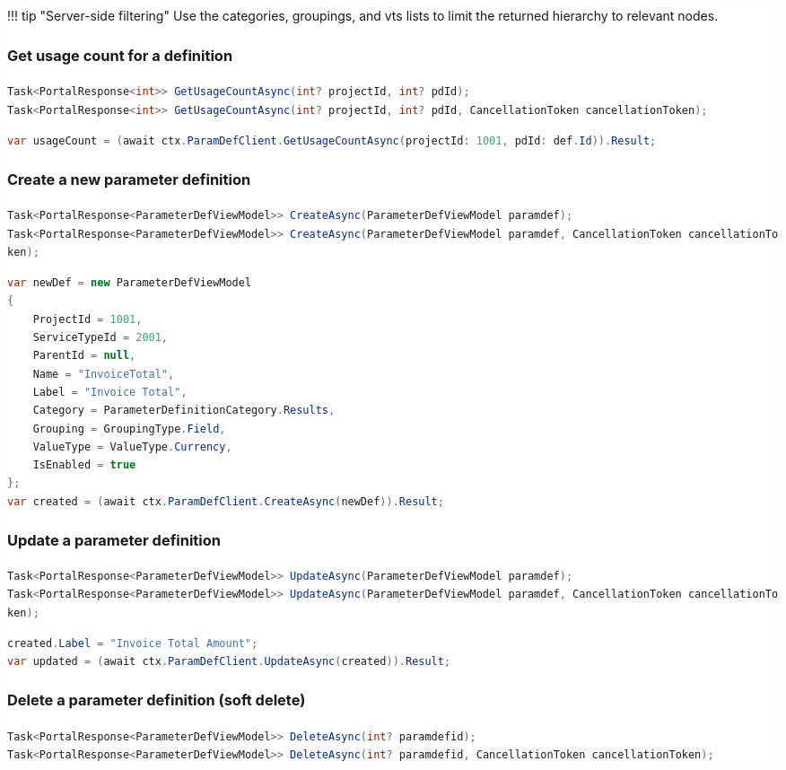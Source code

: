 !!! tip "Server-side filtering"
    Use the categories, groupings, and vts lists to limit the returned hierarchy to relevant nodes.

### Get usage count for a definition

```csharp
Task<PortalResponse<int>> GetUsageCountAsync(int? projectId, int? pdId);
Task<PortalResponse<int>> GetUsageCountAsync(int? projectId, int? pdId, CancellationToken cancellationToken);
```

```csharp
var usageCount = (await ctx.ParamDefClient.GetUsageCountAsync(projectId: 1001, pdId: def.Id)).Result;
```

### Create a new parameter definition

```csharp
Task<PortalResponse<ParameterDefViewModel>> CreateAsync(ParameterDefViewModel paramdef);
Task<PortalResponse<ParameterDefViewModel>> CreateAsync(ParameterDefViewModel paramdef, CancellationToken cancellationToken);
```

```csharp
var newDef = new ParameterDefViewModel
{
    ProjectId = 1001,
    ServiceTypeId = 2001,
    ParentId = null,
    Name = "InvoiceTotal",
    Label = "Invoice Total",
    Category = ParameterDefinitionCategory.Results,
    Grouping = GroupingType.Field,
    ValueType = ValueType.Currency,
    IsEnabled = true
};
var created = (await ctx.ParamDefClient.CreateAsync(newDef)).Result;
```

### Update a parameter definition

```csharp
Task<PortalResponse<ParameterDefViewModel>> UpdateAsync(ParameterDefViewModel paramdef);
Task<PortalResponse<ParameterDefViewModel>> UpdateAsync(ParameterDefViewModel paramdef, CancellationToken cancellationToken);
```

```csharp
created.Label = "Invoice Total Amount";
var updated = (await ctx.ParamDefClient.UpdateAsync(created)).Result;
```

### Delete a parameter definition (soft delete)

```csharp
Task<PortalResponse<ParameterDefViewModel>> DeleteAsync(int? paramdefid);
Task<PortalResponse<ParameterDefViewModel>> DeleteAsync(int? paramdefid, CancellationToken cancellationToken);
```
